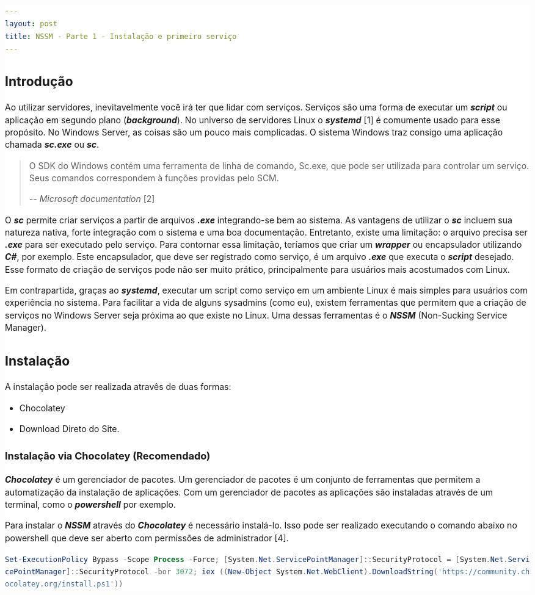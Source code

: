 ```yaml
---
layout: post
title: NSSM - Parte 1 - Instalação e primeiro serviço
---
```


## Introdução

Ao utilizar servidores, inevitavelmente você irá ter que lidar com serviços. Serviços são uma forma de executar um **_script_** ou aplicação em segundo plano (**_background_**). No universo de servidores Linux o **_systemd_** [1] é comumente usado para esse propósito. No Windows Server, as coisas são um pouco mais complicadas. O sistema Windows traz consigo uma aplicação chamada **_sc.exe_** ou **_sc_**.

> O SDK do Windows contém uma ferramenta de linha de comando, Sc.exe, que pode ser utilizada para controlar um serviço. Seus comandos correspondem à funções providas pelo SCM.
> 
> -- <cite>Microsoft documentation</cite> [2]

O **_sc_** permite criar serviços a partir de arquivos **_.exe_** integrando-se bem ao sistema. As vantagens de utilizar o **_sc_** incluem sua natureza nativa, forte integração com o sistema e uma boa documentação. Entretanto, existe uma limitação: o arquivo precisa ser **_.exe_** para ser executado pelo serviço. Para contornar essa limitação, teríamos que criar um **_wrapper_** ou encapsulador utilizando **_C#_**, por exemplo. Este encapsulador, que deve ser registrado como serviço, é um arquivo **_.exe_** que executa o **_script_** desejado. Esse formato de criação de serviços pode não ser muito prático, principalmente para usuários mais acostumados com Linux.

Em contrapartida, graças ao **_systemd_**, executar um script como serviço em um ambiente Linux é mais simples para usuários com experiência no sistema. Para facilitar a vida de alguns sysadmins (como eu), existem ferramentas que permitem que a criação de serviços no Windows Server seja próxima ao que existe no Linux. Uma dessas ferramentas é o **_NSSM_** (Non-Sucking Service Manager).

## Instalação

A instalação pode ser realizada atravês de duas formas:

- Chocolatey

- Download Direto do Site.

### Instalação via Chocolatey (Recomendado)

**_Chocolatey_** é um gerenciador de pacotes. Um gerenciador de pacotes é um conjunto de ferramentas que permitem a automatização da instalação de aplicações. Com um gerenciador de pacotes as aplicações são instaladas através de um terminal, como o **_powershell_** por exemplo.

Para instalar o **_NSSM_** através do **_Chocolatey_** é necessário instalá-lo. Isso pode ser realizado executando o comando abaixo no powershell que deve ser aberto com permissões de administrador [4].

```powershell
Set-ExecutionPolicy Bypass -Scope Process -Force; [System.Net.ServicePointManager]::SecurityProtocol = [System.Net.ServicePointManager]::SecurityProtocol -bor 3072; iex ((New-Object System.Net.WebClient).DownloadString('https://community.chocolatey.org/install.ps1'))
```
